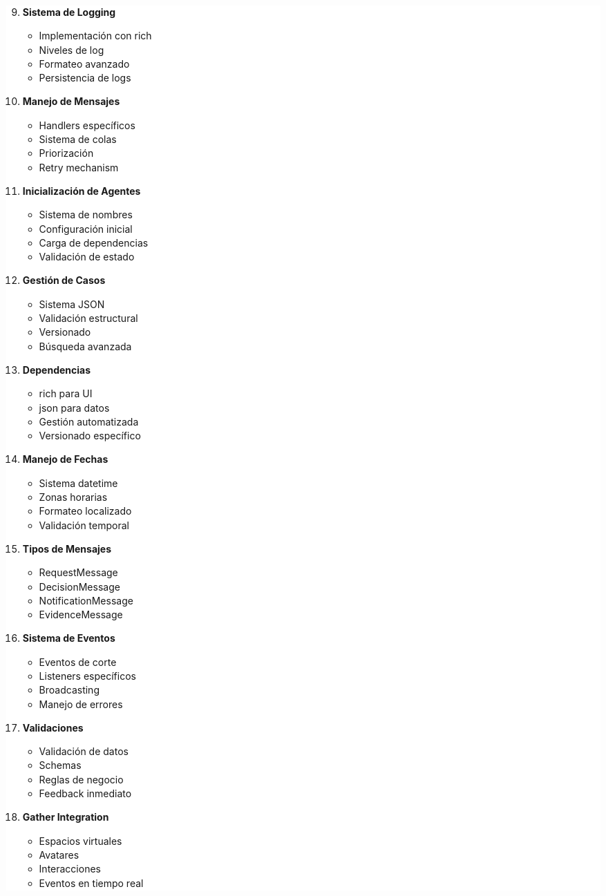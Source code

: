 9. **Sistema de Logging**
   - Implementación con rich
   - Niveles de log
   - Formateo avanzado
   - Persistencia de logs

10. **Manejo de Mensajes**
    - Handlers específicos
    - Sistema de colas
    - Priorización
    - Retry mechanism

11. **Inicialización de Agentes**
    - Sistema de nombres
    - Configuración inicial
    - Carga de dependencias
    - Validación de estado

12. **Gestión de Casos**
    - Sistema JSON
    - Validación estructural
    - Versionado
    - Búsqueda avanzada

13. **Dependencias**
    - rich para UI
    - json para datos
    - Gestión automatizada
    - Versionado específico

14. **Manejo de Fechas**
    - Sistema datetime
    - Zonas horarias
    - Formateo localizado
    - Validación temporal

15. **Tipos de Mensajes**
    - RequestMessage
    - DecisionMessage
    - NotificationMessage
    - EvidenceMessage

16. **Sistema de Eventos**
    - Eventos de corte
    - Listeners específicos
    - Broadcasting
    - Manejo de errores

17. **Validaciones**
    - Validación de datos
    - Schemas
    - Reglas de negocio
    - Feedback inmediato

18. **Gather Integration**
    - Espacios virtuales
    - Avatares
    - Interacciones
    - Eventos en tiempo real
